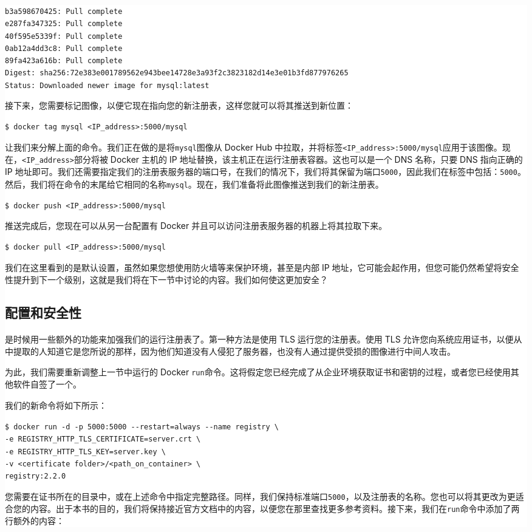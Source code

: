 ```
b3a598670425: Pull complete
e287fa347325: Pull complete
40f595e5339f: Pull complete
0ab12a4dd3c8: Pull complete
89fa423a616b: Pull complete
Digest: sha256:72e383e001789562e943bee14728e3a93f2c3823182d14e3e01b3fd877976265
Status: Downloaded newer image for mysql:latest

```

接下来，您需要标记图像，以便它现在指向您的新注册表，这样您就可以将其推送到新位置：

```
$ docker tag mysql <IP_address>:5000/mysql

```

让我们来分解上面的命令。我们正在做的是将`mysql`图像从 Docker Hub 中拉取，并将标签`<IP_address>:5000/mysql`应用于该图像。现在，`<IP_address>`部分将被 Docker 主机的 IP 地址替换，该主机正在运行注册表容器。这也可以是一个 DNS 名称，只要 DNS 指向正确的 IP 地址即可。我们还需要指定我们的注册表服务器的端口号，在我们的情况下，我们将其保留为端口`5000`，因此我们在标签中包括：`5000`。然后，我们将在命令的末尾给它相同的名称`mysql`。现在，我们准备将此图像推送到我们的新注册表。

```
$ docker push <IP_address>:5000/mysql

```

推送完成后，您现在可以从另一台配置有 Docker 并且可以访问注册表服务器的机器上将其拉取下来。

```
$ docker pull <IP_address>:5000/mysql

```

我们在这里看到的是默认设置，虽然如果您想使用防火墙等来保护环境，甚至是内部 IP 地址，它可能会起作用，但您可能仍然希望将安全性提升到下一个级别，这就是我们将在下一节中讨论的内容。我们如何使这更加安全？

## 配置和安全性

是时候用一些额外的功能来加强我们的运行注册表了。第一种方法是使用 TLS 运行您的注册表。使用 TLS 允许您向系统应用证书，以便从中提取的人知道它是您所说的那样，因为他们知道没有人侵犯了服务器，也没有人通过提供受损的图像进行中间人攻击。

为此，我们需要重新调整上一节中运行的 Docker `run`命令。这将假定您已经完成了从企业环境获取证书和密钥的过程，或者您已经使用其他软件自签了一个。

我们的新命令将如下所示：

```
$ docker run -d -p 5000:5000 --restart=always --name registry \
-e REGISTRY_HTTP_TLS_CERTIFICATE=server.crt \
-e REGISTRY_HTTP_TLS_KEY=server.key \
-v <certificate folder>/<path_on_container> \
registry:2.2.0

```

您需要在证书所在的目录中，或在上述命令中指定完整路径。同样，我们保持标准端口`5000`，以及注册表的名称。您也可以将其更改为更适合您的内容。出于本书的目的，我们将保持接近官方文档中的内容，以便您在那里查找更多参考资料。接下来，我们在`run`命令中添加了两行额外的内容：
